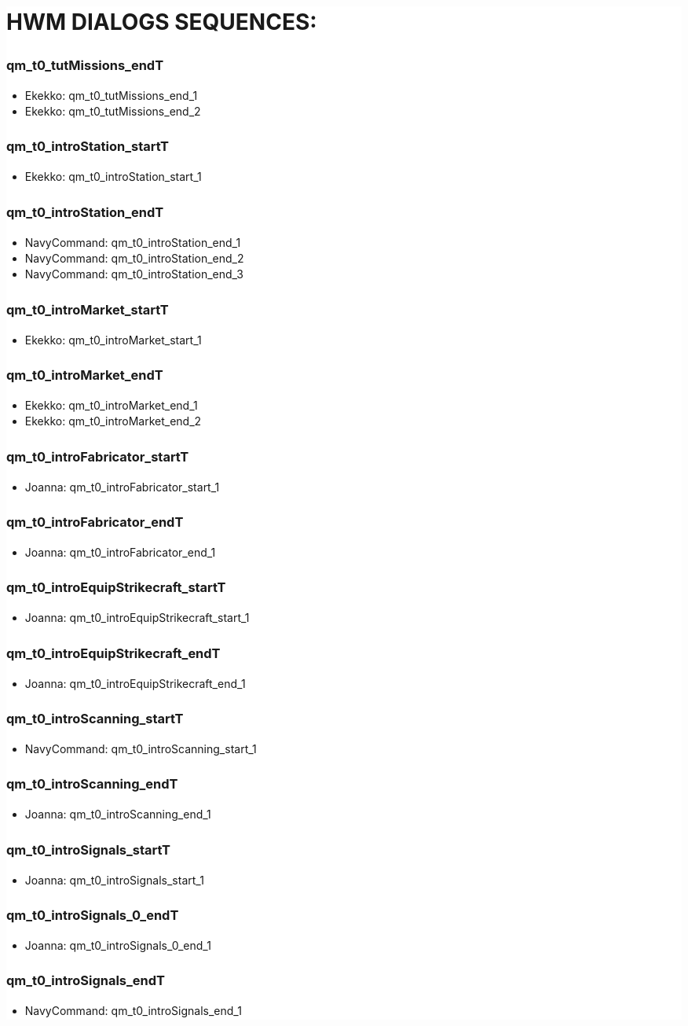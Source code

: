 # HWM DIALOGS SEQUENCES:

### qm_t0_tutMissions_endT
* Ekekko: qm_t0_tutMissions_end_1
* Ekekko: qm_t0_tutMissions_end_2

### qm_t0_introStation_startT
* Ekekko: qm_t0_introStation_start_1

### qm_t0_introStation_endT
* NavyCommand: qm_t0_introStation_end_1
* NavyCommand: qm_t0_introStation_end_2
* NavyCommand: qm_t0_introStation_end_3

### qm_t0_introMarket_startT
* Ekekko: qm_t0_introMarket_start_1

### qm_t0_introMarket_endT
* Ekekko: qm_t0_introMarket_end_1
* Ekekko: qm_t0_introMarket_end_2

### qm_t0_introFabricator_startT
* Joanna: qm_t0_introFabricator_start_1

### qm_t0_introFabricator_endT
* Joanna: qm_t0_introFabricator_end_1

### qm_t0_introEquipStrikecraft_startT
* Joanna: qm_t0_introEquipStrikecraft_start_1

### qm_t0_introEquipStrikecraft_endT
* Joanna: qm_t0_introEquipStrikecraft_end_1

### qm_t0_introScanning_startT
* NavyCommand: qm_t0_introScanning_start_1

### qm_t0_introScanning_endT
* Joanna: qm_t0_introScanning_end_1

### qm_t0_introSignals_startT
* Joanna: qm_t0_introSignals_start_1

### qm_t0_introSignals_0_endT
* Joanna: qm_t0_introSignals_0_end_1

### qm_t0_introSignals_endT
* NavyCommand: qm_t0_introSignals_end_1
